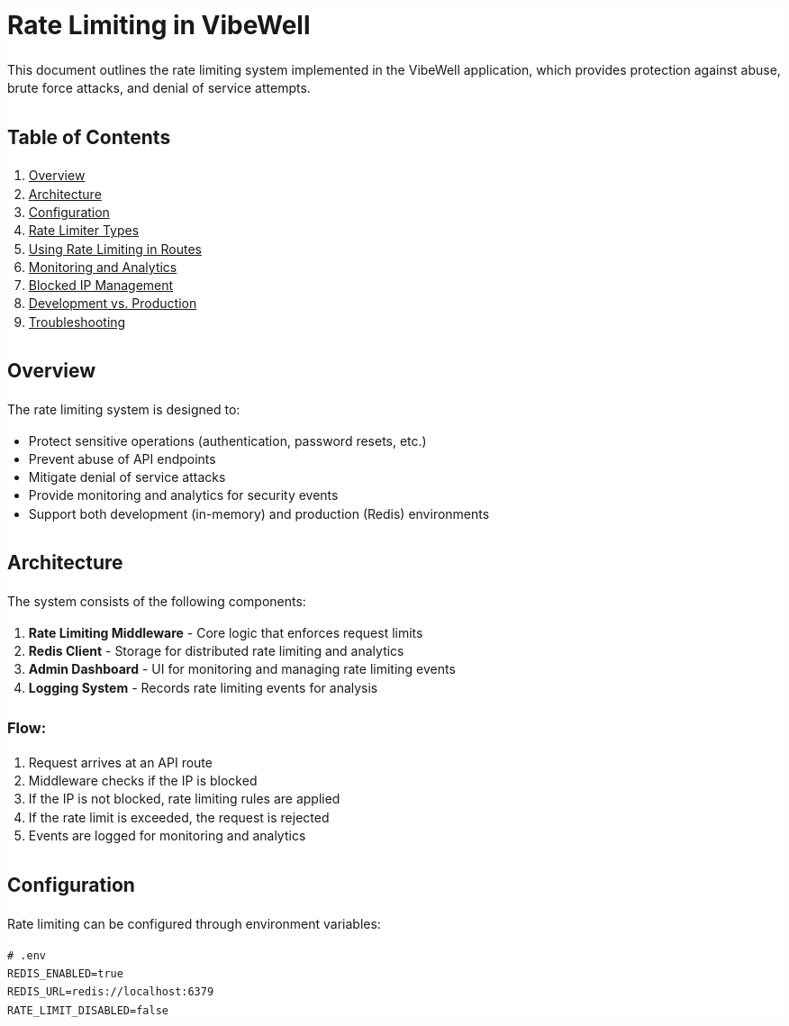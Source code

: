 # Rate Limiting in VibeWell

This document outlines the rate limiting system implemented in the VibeWell application, which provides protection against abuse, brute force attacks, and denial of service attempts.

## Table of Contents

1. [Overview](#overview)
2. [Architecture](#architecture)
3. [Configuration](#configuration)
4. [Rate Limiter Types](#rate-limiter-types)
5. [Using Rate Limiting in Routes](#using-rate-limiting-in-routes)
6. [Monitoring and Analytics](#monitoring-and-analytics)
7. [Blocked IP Management](#blocked-ip-management)
8. [Development vs. Production](#development-vs-production)
9. [Troubleshooting](#troubleshooting)

## Overview

The rate limiting system is designed to:

- Protect sensitive operations (authentication, password resets, etc.)
- Prevent abuse of API endpoints
- Mitigate denial of service attacks
- Provide monitoring and analytics for security events
- Support both development (in-memory) and production (Redis) environments

## Architecture

The system consists of the following components:

1. **Rate Limiting Middleware** - Core logic that enforces request limits
2. **Redis Client** - Storage for distributed rate limiting and analytics
3. **Admin Dashboard** - UI for monitoring and managing rate limiting events
4. **Logging System** - Records rate limiting events for analysis

### Flow:

1. Request arrives at an API route
2. Middleware checks if the IP is blocked
3. If the IP is not blocked, rate limiting rules are applied
4. If the rate limit is exceeded, the request is rejected
5. Events are logged for monitoring and analytics

## Configuration

Rate limiting can be configured through environment variables:

```
# .env
REDIS_ENABLED=true
REDIS_URL=redis://localhost:6379
RATE_LIMIT_DISABLED=false
```
